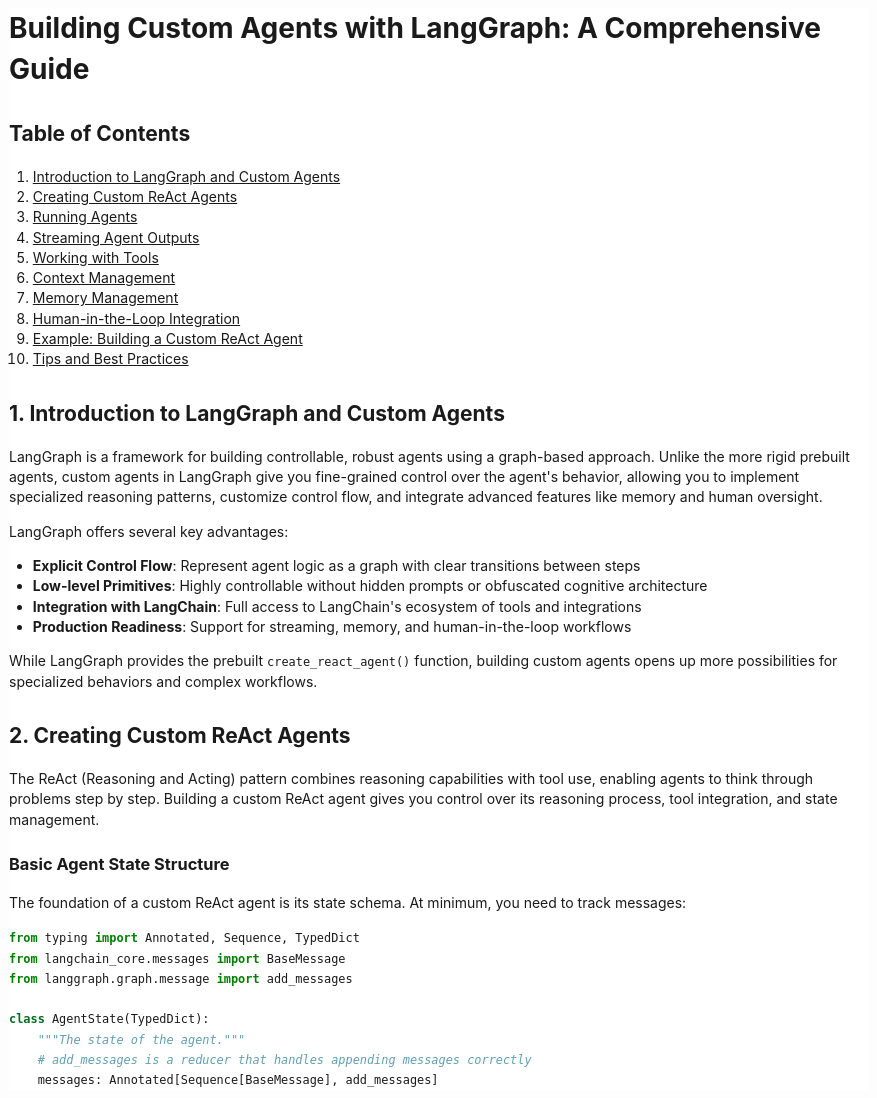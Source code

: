 # Building Custom Agents with LangGraph: A Comprehensive Guide

## Table of Contents
1. [Introduction to LangGraph and Custom Agents](#introduction)
2. [Creating Custom ReAct Agents](#creating-react-agents)
3. [Running Agents](#running-agents)
4. [Streaming Agent Outputs](#streaming)
5. [Working with Tools](#tools)
6. [Context Management](#context)
7. [Memory Management](#memory)
8. [Human-in-the-Loop Integration](#human-in-the-loop)
9. [Example: Building a Custom ReAct Agent](#example)
10. [Tips and Best Practices](#best-practices)

<a id="introduction"></a>
## 1. Introduction to LangGraph and Custom Agents

LangGraph is a framework for building controllable, robust agents using a graph-based approach. Unlike the more rigid prebuilt agents, custom agents in LangGraph give you fine-grained control over the agent's behavior, allowing you to implement specialized reasoning patterns, customize control flow, and integrate advanced features like memory and human oversight.

LangGraph offers several key advantages:

- **Explicit Control Flow**: Represent agent logic as a graph with clear transitions between steps
- **Low-level Primitives**: Highly controllable without hidden prompts or obfuscated cognitive architecture
- **Integration with LangChain**: Full access to LangChain's ecosystem of tools and integrations
- **Production Readiness**: Support for streaming, memory, and human-in-the-loop workflows

While LangGraph provides the prebuilt `create_react_agent()` function, building custom agents opens up more possibilities for specialized behaviors and complex workflows.

<a id="creating-react-agents"></a>
## 2. Creating Custom ReAct Agents

The ReAct (Reasoning and Acting) pattern combines reasoning capabilities with tool use, enabling agents to think through problems step by step. Building a custom ReAct agent gives you control over its reasoning process, tool integration, and state management.

### Basic Agent State Structure

The foundation of a custom ReAct agent is its state schema. At minimum, you need to track messages:

```python
from typing import Annotated, Sequence, TypedDict
from langchain_core.messages import BaseMessage
from langgraph.graph.message import add_messages

class AgentState(TypedDict):
    """The state of the agent."""
    # add_messages is a reducer that handles appending messages correctly
    messages: Annotated[Sequence[BaseMessage], add_messages]
```
